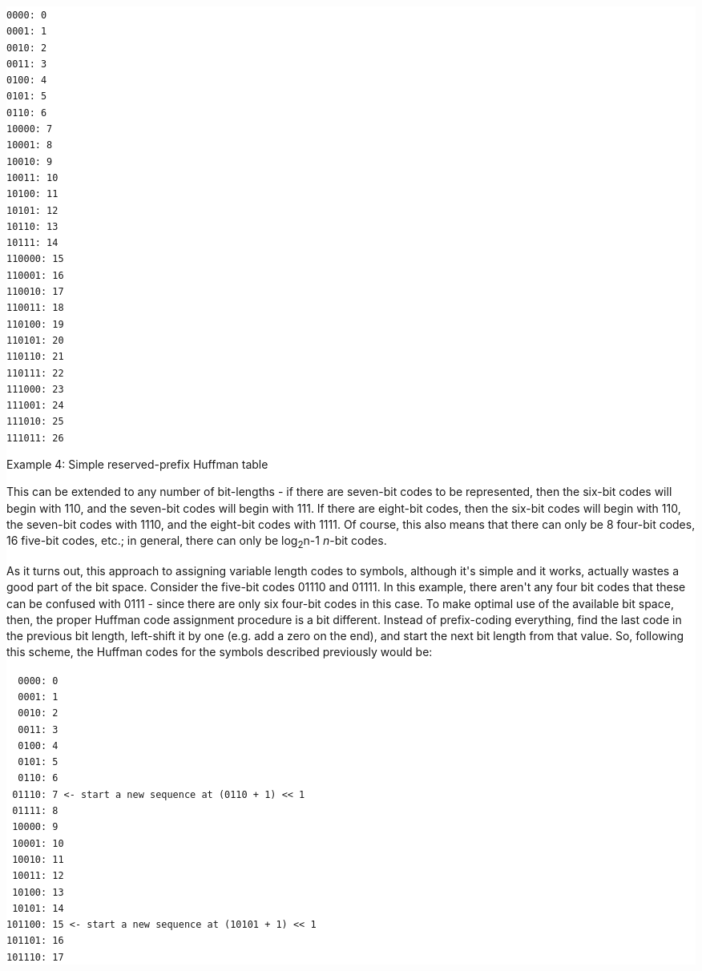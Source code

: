 ```
0000: 0
0001: 1
0010: 2
0011: 3
0100: 4
0101: 5
0110: 6
10000: 7
10001: 8
10010: 9
10011: 10
10100: 11
10101: 12
10110: 13
10111: 14
110000: 15
110001: 16
110010: 17
110011: 18
110100: 19
110101: 20
110110: 21
110111: 22
111000: 23
111001: 24
111010: 25
111011: 26
```

Example 4: Simple reserved-prefix Huffman table

This can be extended to any number of bit-lengths - if there are seven-bit codes to be represented, then the six-bit codes will begin with 110, and the seven-bit codes will begin with 111\. If there are eight-bit codes, then the six-bit codes will begin with 110, the seven-bit codes with 1110, and the eight-bit codes with 1111\. Of course, this also means that there can only be 8 four-bit codes, 16 five-bit codes, etc.; in general, there can only be log<sub>2</sub>n-1 _n_-bit codes.

As it turns out, this approach to assigning variable length codes to symbols, although it's simple and it works, actually wastes a good part of the bit space. Consider the five-bit codes 01110 and 01111\. In this example, there aren't any four bit codes that these can be confused with 0111 - since there are only six four-bit codes in this case. To make optimal use of the available bit space, then, the proper Huffman code assignment procedure is a bit different. Instead of prefix-coding everything, find the last code in the previous bit length, left-shift it by one (e.g. add a zero on the end), and start the next bit length from that value. So, following this scheme, the Huffman codes for the symbols described previously would be:

```
  0000: 0
  0001: 1
  0010: 2
  0011: 3
  0100: 4
  0101: 5
  0110: 6
 01110: 7 <- start a new sequence at (0110 + 1) << 1
 01111: 8
 10000: 9
 10001: 10
 10010: 11
 10011: 12
 10100: 13
 10101: 14
101100: 15 <- start a new sequence at (10101 + 1) << 1
101101: 16
101110: 17
```